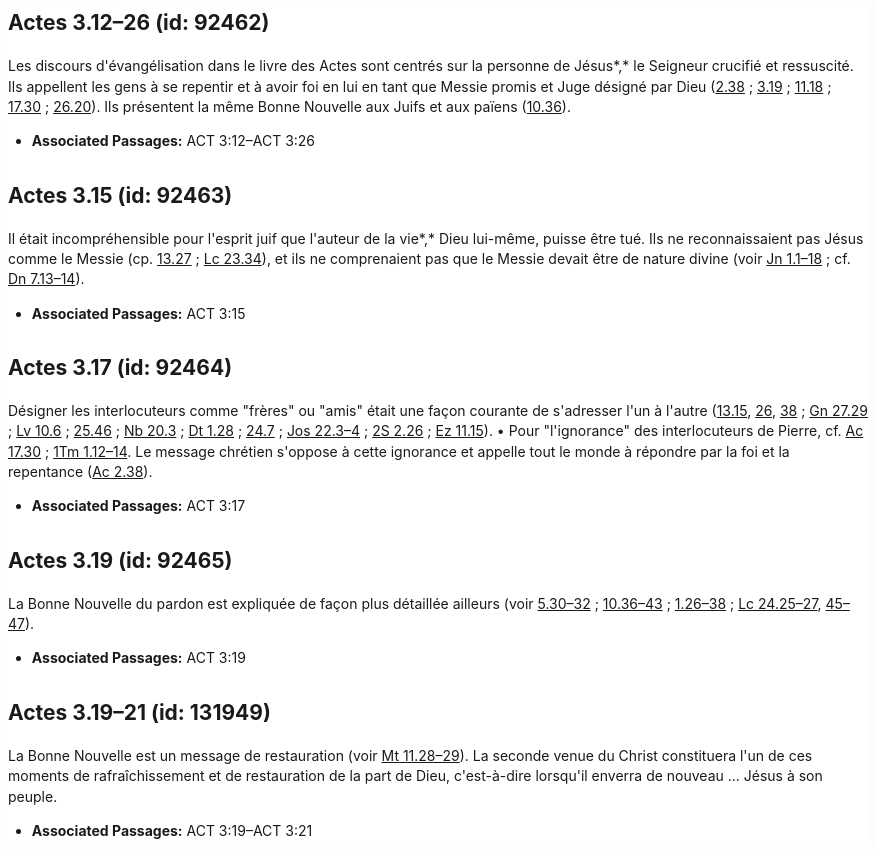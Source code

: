 ## Actes 3.12–26 (id: 92462)

Les discours d'évangélisation dans le livre des Actes sont centrés sur la personne de Jésus*,* le Seigneur crucifié et ressuscité. Ils appellent les gens à se repentir et à avoir foi en lui en tant que Messie promis et Juge désigné par Dieu ([2\.38](https://ref.ly/Acts2:38) ; [3\.19](https://ref.ly/Acts3:19) ; [11\.18](https://ref.ly/Acts11:18) ; [17\.30](https://ref.ly/Acts17:30) ; [26\.20](https://ref.ly/Acts26:20)). Ils présentent la même Bonne Nouvelle aux Juifs et aux païens ([10\.36](https://ref.ly/Acts10:36)).

* **Associated Passages:** ACT 3:12–ACT 3:26

## Actes 3.15 (id: 92463)

Il était incompréhensible pour l'esprit juif que l'auteur de la vie*,* Dieu lui\-même, puisse être tué. Ils ne reconnaissaient pas Jésus comme le Messie (cp. [13\.27](https://ref.ly/Acts13:27) ; [Lc 23\.34](https://ref.ly/Luke23:34)), et ils ne comprenaient pas que le Messie devait être de nature divine (voir [Jn 1\.1–18](https://ref.ly/John1:1-John1:18) ; cf. [Dn 7\.13–14](https://ref.ly/Dan7:13-Dan7:14)).

* **Associated Passages:** ACT 3:15

## Actes 3.17 (id: 92464)

Désigner les interlocuteurs comme "frères" ou "amis" était une façon courante de s'adresser l'un à l'autre ([13\.15](https://ref.ly/Acts13:15), [26](https://ref.ly/Acts13:26), [38](https://ref.ly/Acts13:38) ; [Gn 27\.29](https://ref.ly/Gen27:29) ; [Lv 10\.6](https://ref.ly/Lev10:6) ; [25\.46](https://ref.ly/Lev25:46) ; [Nb 20\.3](https://ref.ly/Num20:3) ; [Dt 1\.28](https://ref.ly/Deut1:28) ; [24\.7](https://ref.ly/Deut24:7) ; [Jos 22\.3–4](https://ref.ly/Josh22:3-Josh22:4) ; [2S 2\.26](https://ref.ly/2Sam2:26) ; [Ez 11\.15](https://ref.ly/Ezek11:15)). • Pour "l'ignorance" des interlocuteurs de Pierre, cf. [Ac 17\.30](https://ref.ly/Acts17:30) ; [1Tm 1\.12–14](https://ref.ly/1Tim1:12-1Tim1:14). Le message chrétien s'oppose à cette ignorance et appelle tout le monde à répondre par la foi et la repentance ([Ac 2\.38](https://ref.ly/Acts2:38)).

* **Associated Passages:** ACT 3:17

## Actes 3.19 (id: 92465)

La Bonne Nouvelle du pardon est expliquée de façon plus détaillée ailleurs (voir [5\.30–32](https://ref.ly/Acts5:30-Acts5:32) ; [10\.36–43](https://ref.ly/Acts10:36-Acts10:43) ; [1\.26–38](https://ref.ly/Acts13:26-Acts13:38) ; [Lc 24\.25–27](https://ref.ly/Luke24:25-Luke24:27), [45–47](https://ref.ly/Luke24:45-Luke24:47)).

* **Associated Passages:** ACT 3:19

## Actes 3.19–21 (id: 131949)

La Bonne Nouvelle est un message de restauration (voir [Mt 11\.28–29](https://ref.ly/Matt11:28-Matt11:29)). La seconde venue du Christ constituera l'un de ces moments de rafraîchissement et de restauration de la part de Dieu, c'est\-à\-dire lorsqu'il enverra de nouveau ... Jésus à son peuple.

* **Associated Passages:** ACT 3:19–ACT 3:21
